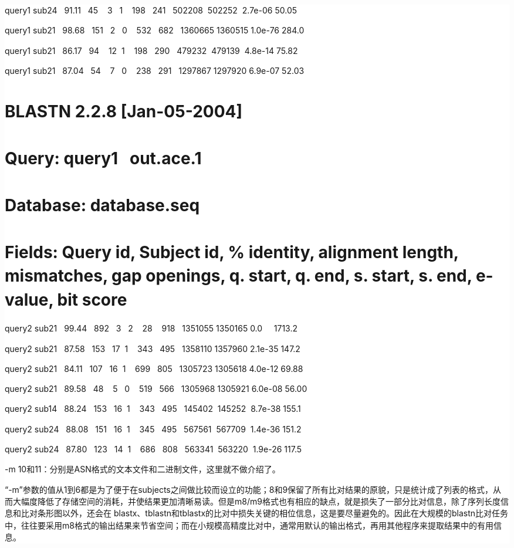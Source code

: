query1 sub24   91.11   45    3   1    198   241   502208  502252  2.7e-06 50.05

query1 sub21   98.68   151   2   0    532   682   1360665 1360515 1.0e-76 284.0

query1 sub21   86.17   94    12  1    198   290   479232  479139  4.8e-14 75.82

query1 sub21   87.04   54    7   0    238   291   1297867 1297920 6.9e-07 52.03

# BLASTN 2.2.8 [Jan-05-2004]

# Query: query1   out.ace.1

# Database: database.seq

# Fields: Query id, Subject id, % identity, alignment length, mismatches, gap openings, q. start, q. end, s. start, s. end, e-value, bit score

query2 sub21   99.44   892   3   2    28    918   1351055 1350165 0.0     1713.2

query2 sub21   87.58   153   17  1    343   495   1358110 1357960 2.1e-35 147.2

query2 sub21   84.11   107   16  1    699   805   1305723 1305618 4.0e-12 69.88

query2 sub21   89.58   48    5   0    519   566   1305968 1305921 6.0e-08 56.00

query2 sub14   88.24   153   16  1    343   495   145402  145252  8.7e-38 155.1

query2 sub24   88.08   151   16  1    345   495   567561  567709  1.4e-36 151.2

query2 sub24   87.80   123   14  1    686   808   563341  563220  1.9e-26 117.5

-m 10和11：分别是ASN格式的文本文件和二进制文件，这里就不做介绍了。

“-m”参数的值从1到6都是为了便于在subjects之间做比较而设立的功能；8和9保留了所有比对结果的原貌，只是统计成了列表的格式，从而大幅度降低了存储空间的消耗，并使结果更加清晰易读。但是m8/m9格式也有相应的缺点，就是损失了一部分比对信息，除了序列长度信息和比对条形图以外，还会在 blastx、tblastn和tblastx的比对中损失关键的相位信息，这是要尽量避免的。因此在大规模的blastn比对任务中，往往要采用m8格式的输出结果来节省空间；而在小规模高精度比对中，通常用默认的输出格式，再用其他程序来提取结果中的有用信息。
